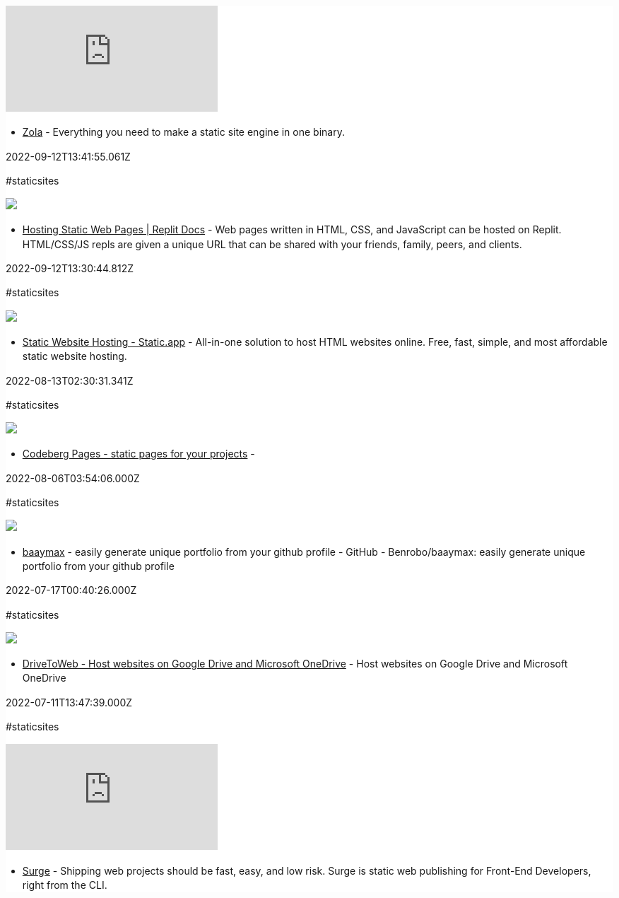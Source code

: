 ![](https://rdl.ink/render/https%3A%2F%2Fwww.getzola.org)

- [Zola](https://www.getzola.org) - Everything you need to make a static site engine in one binary.

2022-09-12T13:41:55.061Z

#staticsites

![](https://pbs.twimg.com/card_img/1622937266980093953/r1yP8OZZ?format=png&name=small)

- [Hosting Static Web Pages | Replit Docs](https://docs.replit.com/hosting/hosting-web-pages) - Web pages written in HTML, CSS, and JavaScript can be hosted on Replit. HTML/CSS/JS repls are given a unique URL that can be shared with your friends, family, peers, and clients.

2022-09-12T13:30:44.812Z

#staticsites

![](https://static.app/assets/images/static-social.jpg)

- [Static Website Hosting - Static.app](https://static.app) - All-in-one solution to host HTML websites online. Free, fast, simple, and most affordable static website hosting.

2022-08-13T02:30:31.341Z

#staticsites

![](https://rdl.ink/render/https%3A%2F%2Fcodeberg.page)

- [Codeberg Pages - static pages for your projects](https://codeberg.page) - 

2022-08-06T03:54:06.000Z

#staticsites

![](https://opengraph.githubassets.com/aa650a3722c7534112c2a2fece746518149e9cb26e0ea8e118e5749552f7c8bb/Benrobo/baaymax)

- [baaymax](https://github.com/benrobo/baaymax?ref=producthunt) - easily generate unique portfolio from your github profile - GitHub - Benrobo/baaymax: easily generate unique portfolio from your github profile

2022-07-17T00:40:26.000Z

#staticsites

![](https://rdl.ink/render/https%3A%2F%2Fwww.drv.tw)

- [DriveToWeb - Host websites on Google Drive and Microsoft OneDrive](https://www.drv.tw) - Host websites on Google Drive and Microsoft OneDrive

2022-07-11T13:47:39.000Z

#staticsites

![](https://rdl.ink/render/https%3A%2F%2Fsurge.sh)

- [Surge](https://surge.sh) - Shipping web projects should be fast, easy, and low risk. Surge is static web publishing for Front-End Developers, right from the CLI.
